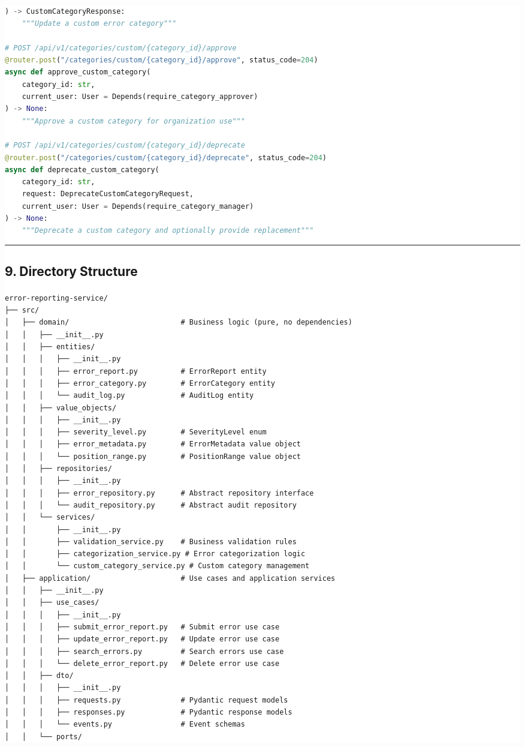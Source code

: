 ```python
) -> CustomCategoryResponse:
    """Update a custom error category"""

# POST /api/v1/categories/custom/{category_id}/approve
@router.post("/categories/custom/{category_id}/approve", status_code=204)
async def approve_custom_category(
    category_id: str,
    current_user: User = Depends(require_category_approver)
) -> None:
    """Approve a custom category for organization use"""

# POST /api/v1/categories/custom/{category_id}/deprecate
@router.post("/categories/custom/{category_id}/deprecate", status_code=204)
async def deprecate_custom_category(
    category_id: str,
    request: DeprecateCustomCategoryRequest,
    current_user: User = Depends(require_category_manager)
) -> None:
    """Deprecate a custom category and optionally provide replacement"""
```

---

## 9. Directory Structure

```
error-reporting-service/
├── src/
│   ├── domain/                          # Business logic (pure, no dependencies)
│   │   ├── __init__.py
│   │   ├── entities/
│   │   │   ├── __init__.py
│   │   │   ├── error_report.py          # ErrorReport entity
│   │   │   ├── error_category.py        # ErrorCategory entity
│   │   │   └── audit_log.py             # AuditLog entity
│   │   ├── value_objects/
│   │   │   ├── __init__.py
│   │   │   ├── severity_level.py        # SeverityLevel enum
│   │   │   ├── error_metadata.py        # ErrorMetadata value object
│   │   │   └── position_range.py        # PositionRange value object
│   │   ├── repositories/
│   │   │   ├── __init__.py
│   │   │   ├── error_repository.py      # Abstract repository interface
│   │   │   └── audit_repository.py      # Abstract audit repository
│   │   └── services/
│   │       ├── __init__.py
│   │       ├── validation_service.py    # Business validation rules
│   │       ├── categorization_service.py # Error categorization logic
│   │       └── custom_category_service.py # Custom category management
│   ├── application/                     # Use cases and application services
│   │   ├── __init__.py
│   │   ├── use_cases/
│   │   │   ├── __init__.py
│   │   │   ├── submit_error_report.py   # Submit error use case
│   │   │   ├── update_error_report.py   # Update error use case
│   │   │   ├── search_errors.py         # Search errors use case
│   │   │   └── delete_error_report.py   # Delete error use case
│   │   ├── dto/
│   │   │   ├── __init__.py
│   │   │   ├── requests.py              # Pydantic request models
│   │   │   ├── responses.py             # Pydantic response models
│   │   │   └── events.py                # Event schemas
│   │   └── ports/
```
